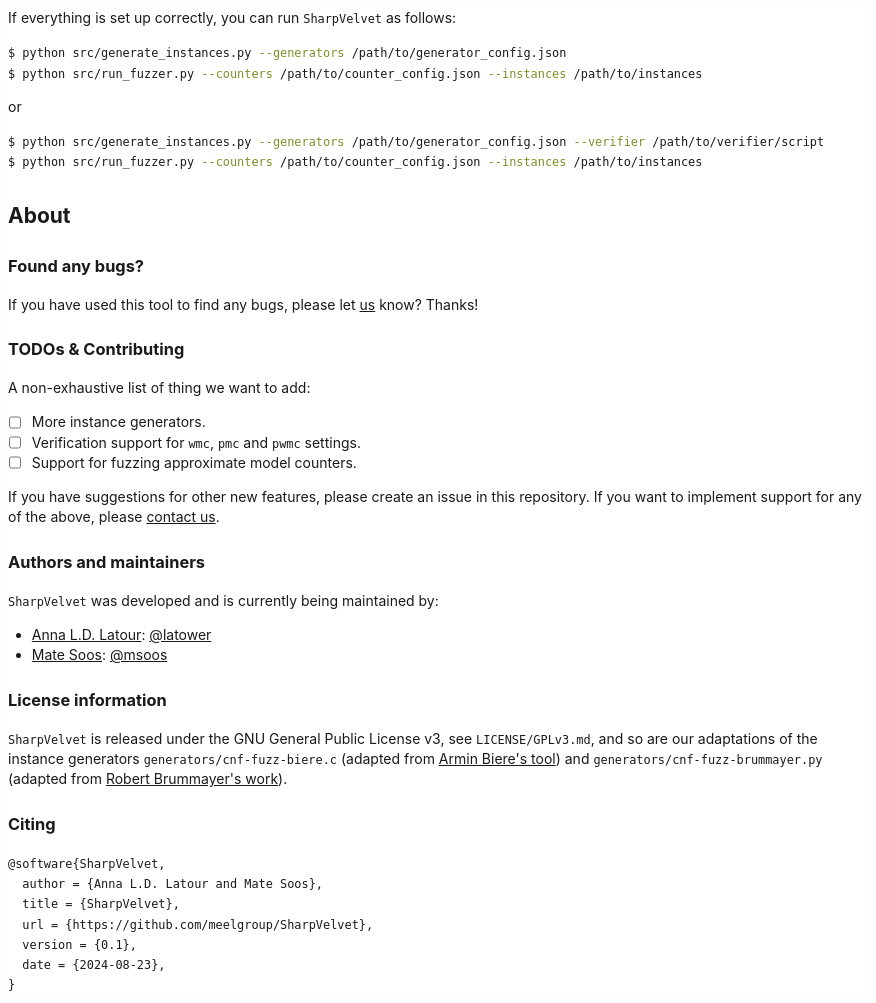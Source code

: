 If everything is set up correctly, you can run `SharpVelvet` as follows:
```bash
$ python src/generate_instances.py --generators /path/to/generator_config.json
$ python src/run_fuzzer.py --counters /path/to/counter_config.json --instances /path/to/instances
```
or 
```bash
$ python src/generate_instances.py --generators /path/to/generator_config.json --verifier /path/to/verifier/script
$ python src/run_fuzzer.py --counters /path/to/counter_config.json --instances /path/to/instances
```

## About

### Found any bugs?
If you have used this tool to find any bugs, please let [us](#authors-and-maintainers) know? Thanks!



### TODOs & Contributing

A non-exhaustive list of thing we want to add:
- [ ] More instance generators.
- [ ] Verification support for `wmc`, `pmc` and `pwmc` settings.
- [ ] Support for fuzzing approximate model counters.

If you have suggestions for other new features, please create an issue in this repository. If you want to implement support for any of the above, please [contact us](#authors-and-maintainers).

### Authors and maintainers
`SharpVelvet` was developed and is currently being maintained by:
- [Anna L.D. Latour](https://latower.github.io): [@latower](https://github.com/latower)
- [Mate Soos](https://www.msoos.org/): [@msoos](https://github.com/msoos)

### License information

`SharpVelvet` is released under the GNU General Public License v3, see `LICENSE/GPLv3.md`, and so are our adaptations of the instance generators `generators/cnf-fuzz-biere.c` (adapted from [Armin Biere's tool](https://fmv.jku.at/cnfuzzdd/)) and `generators/cnf-fuzz-brummayer.py` (adapted from [Robert Brummayer's work](https://fmv.jku.at/brummayer/)).


### Citing

```
@software{SharpVelvet,
  author = {Anna L.D. Latour and Mate Soos},
  title = {SharpVelvet},
  url = {https://github.com/meelgroup/SharpVelvet},
  version = {0.1},
  date = {2024-08-23},
}
```